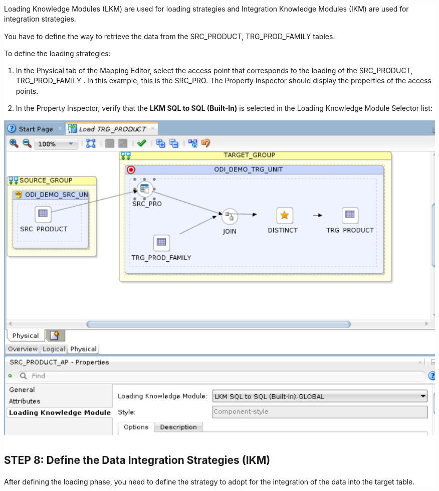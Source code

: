 Loading Knowledge Modules (LKM) are used for loading strategies and Integration Knowledge Modules (IKM) are used for integration strategies.

You have to define the way to retrieve the data from the SRC\_PRODUCT, TRG\_PROD_FAMILY tables.

To define the loading strategies:

1.  In the Physical tab of the Mapping Editor, select the access point that corresponds to the loading of the SRC\_PRODUCT, TRG\_PROD\_FAMILY . In this example, this is the SRC\_PRO. The Property Inspector should display the properties of the access points.

2.  In the Property Inspector, verify that the **LKM SQL to SQL (Built-In)** is selected in the Loading Knowledge Module Selector list:

  ![](./images/load_knowledge_module.png)


## **STEP  8:** Define the Data Integration Strategies (IKM)

After defining the loading phase, you need to define the strategy to adopt for the integration of the data into the target table.
